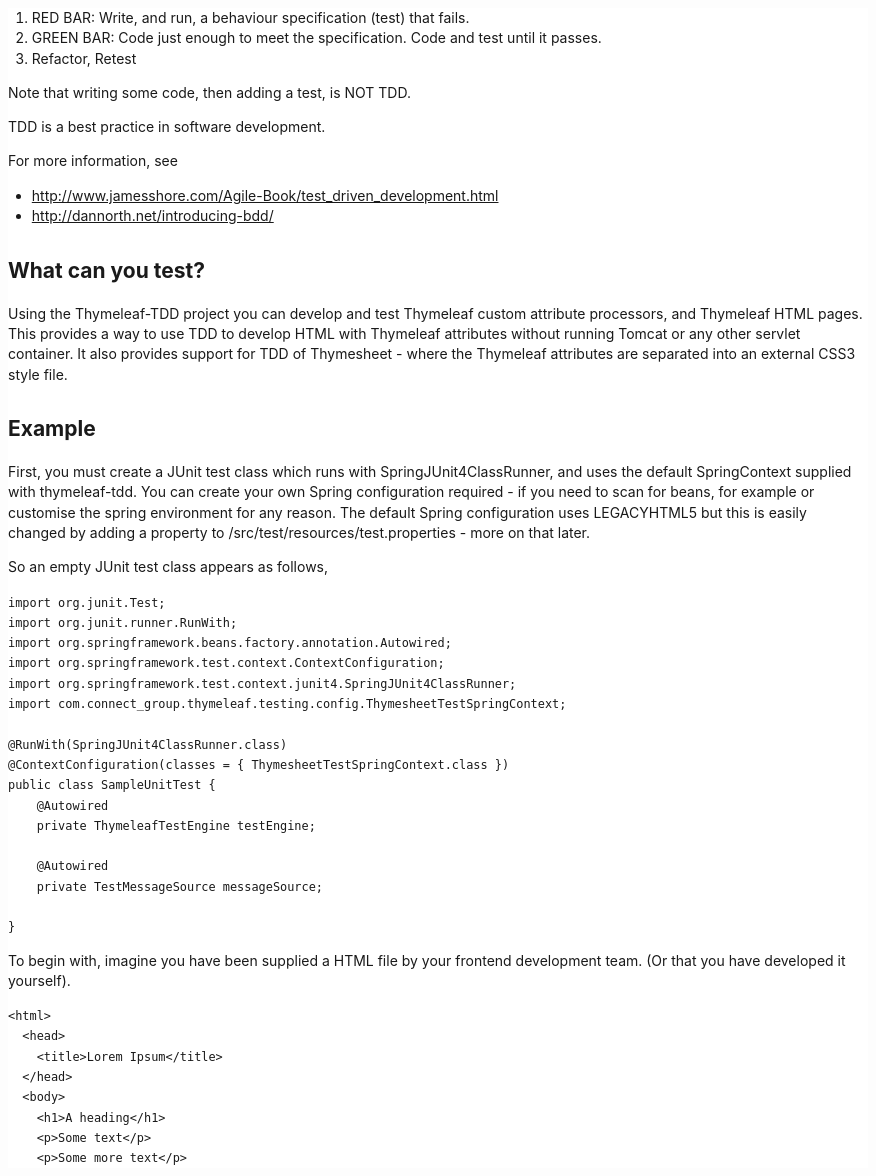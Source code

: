 1. RED BAR: Write, and run, a behaviour specification (test) that fails.
2. GREEN BAR: Code just enough to meet the specification. Code and test until it passes.
3. Refactor, Retest

Note that writing some code, then adding a test, is NOT TDD.

TDD is a best practice in software development.

For more information, see

* http://www.jamesshore.com/Agile-Book/test_driven_development.html
* http://dannorth.net/introducing-bdd/

## What can you test?
Using the Thymeleaf-TDD project you can develop and test Thymeleaf custom attribute processors, and Thymeleaf HTML pages.  This provides a way to use TDD to develop HTML with Thymeleaf attributes without running Tomcat or any other servlet container.  It also provides support for TDD of Thymesheet - where the Thymeleaf attributes are separated into an external CSS3 style file.



## Example
First, you must create a JUnit test class which runs with SpringJUnit4ClassRunner, and uses the default SpringContext supplied with thymeleaf-tdd.  You can create your own Spring configuration required - if you need to scan for beans, for example or customise the spring environment for any reason.  The default Spring configuration uses LEGACYHTML5 but this is easily changed by adding a property to /src/test/resources/test.properties - more on that later.

So an empty JUnit test class appears as follows,

    import org.junit.Test;
    import org.junit.runner.RunWith;
    import org.springframework.beans.factory.annotation.Autowired;
    import org.springframework.test.context.ContextConfiguration;
    import org.springframework.test.context.junit4.SpringJUnit4ClassRunner;
    import com.connect_group.thymeleaf.testing.config.ThymesheetTestSpringContext;
    
    @RunWith(SpringJUnit4ClassRunner.class)
    @ContextConfiguration(classes = { ThymesheetTestSpringContext.class })
    public class SampleUnitTest {
        @Autowired
        private ThymeleafTestEngine testEngine;
        
        @Autowired
        private TestMessageSource messageSource;

    }


To begin with, imagine you have been supplied a HTML file by your frontend development team.  (Or that you have developed it yourself).

    <html>
      <head>
        <title>Lorem Ipsum</title>
      </head>
      <body>
        <h1>A heading</h1>
        <p>Some text</p>
        <p>Some more text</p>
        